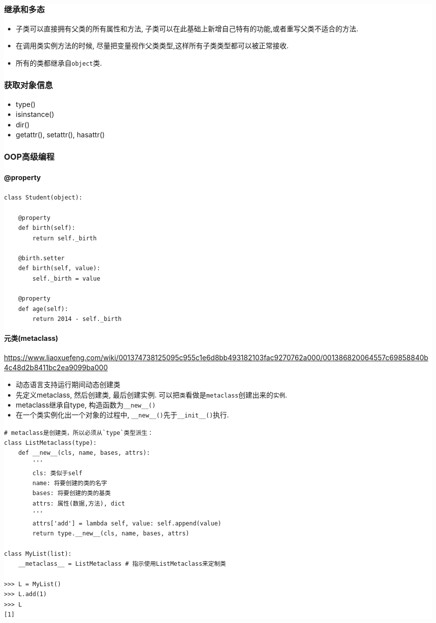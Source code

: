 ### 继承和多态
* 子类可以直接拥有父类的所有属性和方法, 子类可以在此基础上新增自己特有的功能,或者重写父类不适合的方法.
* 在调用类实例方法的时候, 尽量把变量视作父类类型,这样所有子类类型都可以被正常接收.

* 所有的类都继承自`object`类.

### 获取对象信息
* type()
* isinstance()
* dir()
* getattr(), setattr(), hasattr()

### OOP高级编程

#### \@property
```
class Student(object):

    @property
    def birth(self):
        return self._birth

    @birth.setter
    def birth(self, value):
        self._birth = value

    @property
    def age(self):
        return 2014 - self._birth
```

#### 元类(metaclass)
<https://www.liaoxuefeng.com/wiki/001374738125095c955c1e6d8bb493182103fac9270762a000/001386820064557c69858840b4c48d2b8411bc2ea9099ba000>
* 动态语言支持运行期间动态创建类
* 先定义metaclass, 然后创建类, 最后创建实例. 可以把`类`看做是`metaclass`创建出来的`实例`.
* metaclass继承自type, 构造函数为`__new__()`
* 在一个类实例化出一个对象的过程中, `__new__()`先于`__init__()`执行.

```
# metaclass是创建类，所以必须从`type`类型派生：
class ListMetaclass(type):
    def __new__(cls, name, bases, attrs):
        '''
        cls: 类似于self
        name: 将要创建的类的名字
        bases: 将要创建的类的基类
        attrs: 属性(数据,方法), dict
        '''
        attrs['add'] = lambda self, value: self.append(value)
        return type.__new__(cls, name, bases, attrs)

class MyList(list):
    __metaclass__ = ListMetaclass # 指示使用ListMetaclass来定制类

>>> L = MyList()
>>> L.add(1)
>>> L
[1]
```
